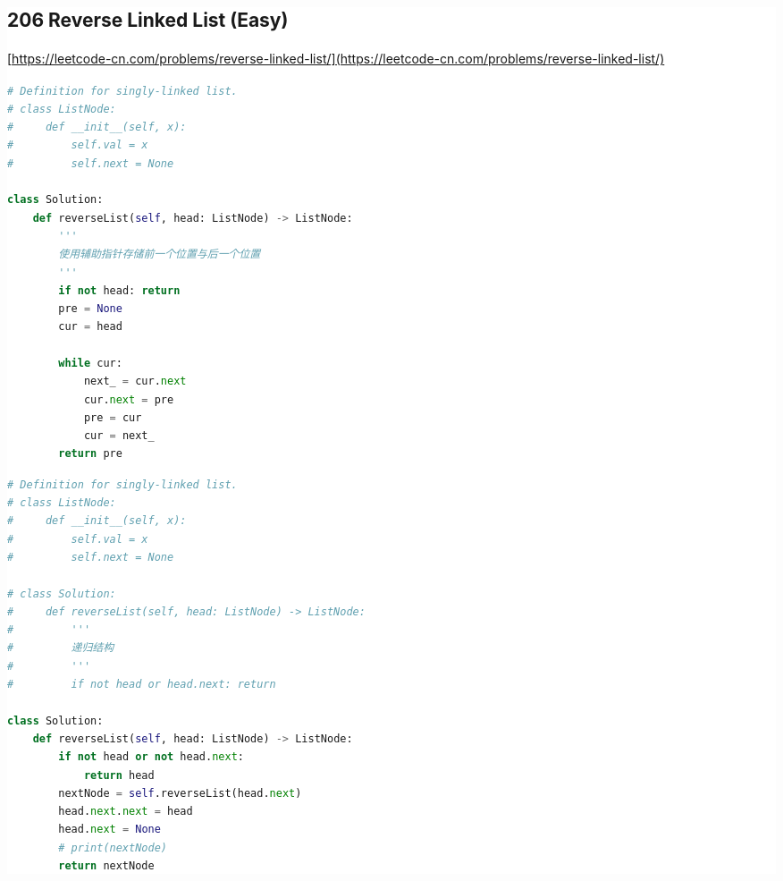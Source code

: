 
## 206 Reverse Linked List (Easy)


[https://leetcode-cn.com/problems/reverse-linked-list/](https://leetcode-cn.com/problems/reverse-linked-list/)

```python
# Definition for singly-linked list.
# class ListNode:
#     def __init__(self, x):
#         self.val = x
#         self.next = None

class Solution:
    def reverseList(self, head: ListNode) -> ListNode:
        '''
        使用辅助指针存储前一个位置与后一个位置
        '''
        if not head: return 
        pre = None
        cur = head
        
        while cur:
            next_ = cur.next
            cur.next = pre
            pre = cur
            cur = next_
        return pre
```

```python
# Definition for singly-linked list.
# class ListNode:
#     def __init__(self, x):
#         self.val = x
#         self.next = None

# class Solution:
#     def reverseList(self, head: ListNode) -> ListNode:
#         '''
#         递归结构
#         '''
#         if not head or head.next: return
        
class Solution:
    def reverseList(self, head: ListNode) -> ListNode:
        if not head or not head.next:
            return head
        nextNode = self.reverseList(head.next)
        head.next.next = head
        head.next = None
        # print(nextNode)
        return nextNode
```
